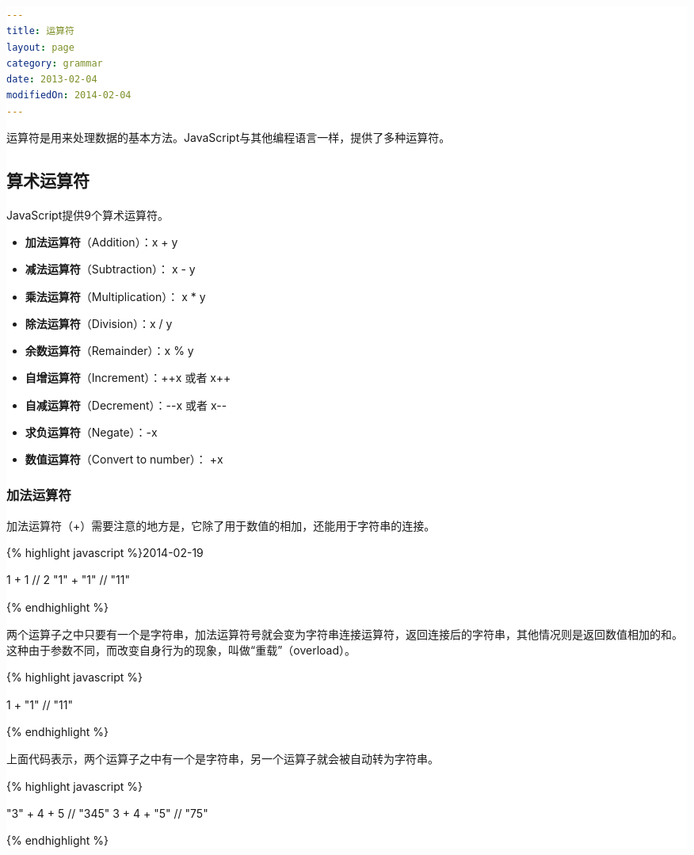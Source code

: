 ```yaml
---
title: 运算符
layout: page
category: grammar
date: 2013-02-04
modifiedOn: 2014-02-04
---
```


运算符是用来处理数据的基本方法。JavaScript与其他编程语言一样，提供了多种运算符。

## 算术运算符

JavaScript提供9个算术运算符。

- **加法运算符**（Addition）：x + y

- **减法运算符**（Subtraction）： x - y

- **乘法运算符**（Multiplication）： x * y

- **除法运算符**（Division）：x / y

- **余数运算符**（Remainder）：x % y

- **自增运算符**（Increment）：++x 或者 x++

- **自减运算符**（Decrement）：--x 或者 x--

- **求负运算符**（Negate）：-x

- **数值运算符**（Convert to number）： +x

### 加法运算符

加法运算符（+）需要注意的地方是，它除了用于数值的相加，还能用于字符串的连接。

{% highlight javascript %}2014-02-19

1 + 1 // 2
"1" + "1" // "11"

{% endhighlight %}

两个运算子之中只要有一个是字符串，加法运算符号就会变为字符串连接运算符，返回连接后的字符串，其他情况则是返回数值相加的和。这种由于参数不同，而改变自身行为的现象，叫做“重载”（overload）。

{% highlight javascript %}

1 + "1" // "11"

{% endhighlight %}

上面代码表示，两个运算子之中有一个是字符串，另一个运算子就会被自动转为字符串。

{% highlight javascript %}

"3" + 4 + 5 // "345"
3 + 4 + "5" // "75"

{% endhighlight %}
